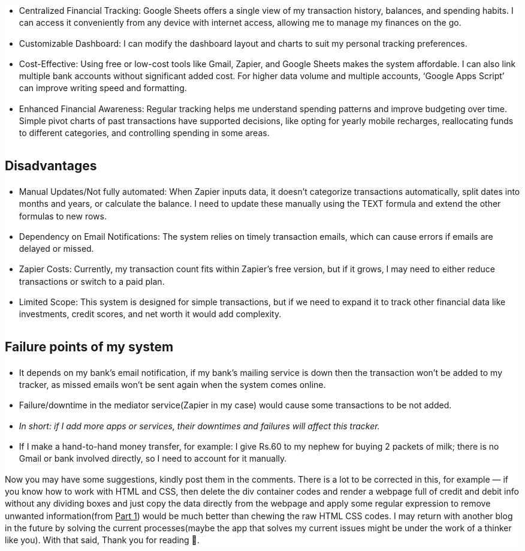 * Centralized Financial Tracking: Google Sheets offers a single view of my transaction history, balances, and spending habits. I can access it conveniently from any device with internet access, allowing me to manage my finances on the go.

* Customizable Dashboard: I can modify the dashboard layout and charts to suit my personal tracking preferences.

* Cost-Effective: Using free or low-cost tools like Gmail, Zapier, and Google Sheets makes the system affordable. I can also link multiple bank accounts without significant added cost. For higher data volume and multiple accounts, ‘Google Apps Script’ can improve writing speed and formatting.

* Enhanced Financial Awareness: Regular tracking helps me understand spending patterns and improve budgeting over time. Simple pivot charts of past transactions have supported decisions, like opting for yearly mobile recharges, reallocating funds to different categories, and controlling spending in some areas.

## Disadvantages

* Manual Updates/Not fully automated: When Zapier inputs data, it doesn’t categorize transactions automatically, split dates into months and years, or calculate the balance. I need to update these manually using the TEXT formula and extend the other formulas to new rows.

* Dependency on Email Notifications: The system relies on timely transaction emails, which can cause errors if emails are delayed or missed.

* Zapier Costs: Currently, my transaction count fits within Zapier’s free version, but if it grows, I may need to either reduce transactions or switch to a paid plan.

* Limited Scope: This system is designed for simple transactions, but if we need to expand it to track other financial data like investments, credit scores, and net worth it would add complexity.

## Failure points of my system

* It depends on my bank’s email notification, if my bank’s mailing service is down then the transaction won’t be added to my tracker, as missed emails won’t be sent again when the system comes online.

* Failure/downtime in the mediator service(Zapier in my case) would cause some transactions to be not added.

* _In short: if I add more apps or services, their downtimes and failures will affect this tracker._

* If I make a hand-to-hand money transfer, for example: I give Rs.60 to my nephew for buying 2 packets of milk; there is no Gmail or bank involved directly, so I need to account for it manually.

Now you may have some suggestions, kindly post them in the comments. There is a lot to be corrected in this, for example — if you know how to work with HTML and CSS, then delete the div container codes and render a webpage full of credit and debit info without any dividing boxes and just copy the data directly from the webpage and apply some regular expression to remove unwanted information(from [Part 1](http://www.medium.com/@ajaytshaju/converting-bank-statements-to-insights-using-google-sheets-for-data-transformation-and-cleanup-58259d102108)) would be much better than chewing the raw HTML CSS codes. I may return with another blog in the future by solving the current processes(maybe the app that solves my current issues might be under the work of a thinker like you). With that said, Thank you for reading 🎉.